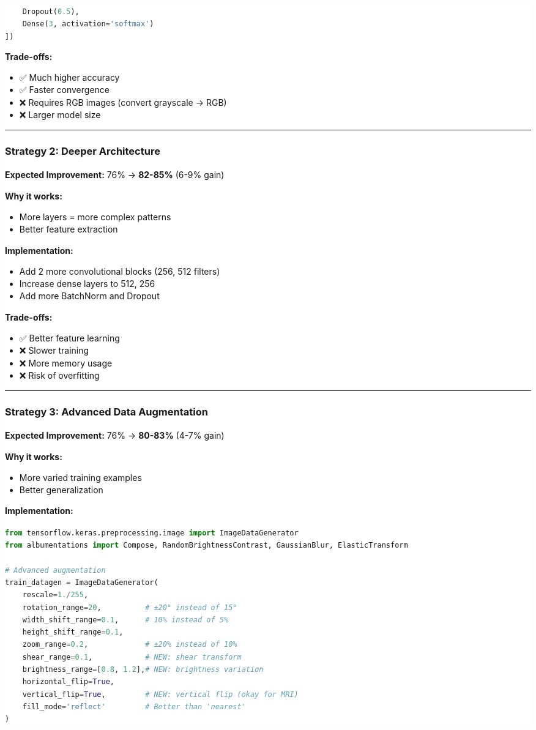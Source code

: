 ```python
    Dropout(0.5),
    Dense(3, activation='softmax')
])
```

**Trade-offs:**
- ✅ Much higher accuracy
- ✅ Faster convergence
- ❌ Requires RGB images (convert grayscale → RGB)
- ❌ Larger model size

---

### **Strategy 2: Deeper Architecture**

**Expected Improvement:** 76% → **82-85%** (6-9% gain)

**Why it works:**
- More layers = more complex patterns
- Better feature extraction

**Implementation:**
- Add 2 more convolutional blocks (256, 512 filters)
- Increase dense layers to 512, 256
- Add more BatchNorm and Dropout

**Trade-offs:**
- ✅ Better feature learning
- ❌ Slower training
- ❌ More memory usage
- ❌ Risk of overfitting

---

### **Strategy 3: Advanced Data Augmentation**

**Expected Improvement:** 76% → **80-83%** (4-7% gain)

**Why it works:**
- More varied training examples
- Better generalization

**Implementation:**
```python
from tensorflow.keras.preprocessing.image import ImageDataGenerator
from albumentations import Compose, RandomBrightnessContrast, GaussianBlur, ElasticTransform

# Advanced augmentation
train_datagen = ImageDataGenerator(
    rescale=1./255,
    rotation_range=20,          # ±20° instead of 15°
    width_shift_range=0.1,      # 10% instead of 5%
    height_shift_range=0.1,
    zoom_range=0.2,             # ±20% instead of 10%
    shear_range=0.1,            # NEW: shear transform
    brightness_range=[0.8, 1.2],# NEW: brightness variation
    horizontal_flip=True,
    vertical_flip=True,         # NEW: vertical flip (okay for MRI)
    fill_mode='reflect'         # Better than 'nearest'
)
```
